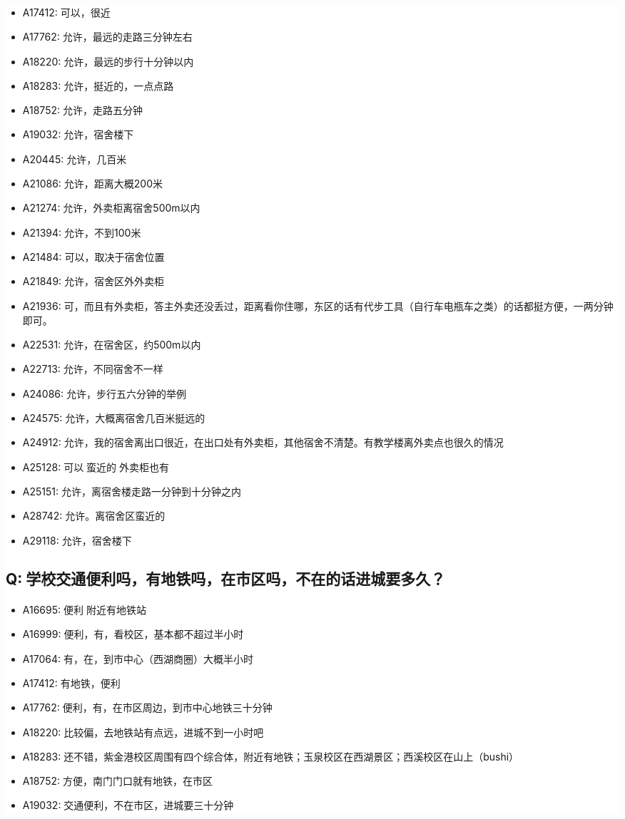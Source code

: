 - A17412: 可以，很近

- A17762: 允许，最远的走路三分钟左右

- A18220: 允许，最远的步行十分钟以内

- A18283: 允许，挺近的，一点点路

- A18752: 允许，走路五分钟

- A19032: 允许，宿舍楼下

- A20445: 允许，几百米

- A21086: 允许，距离大概200米

- A21274: 允许，外卖柜离宿舍500m以内

- A21394: 允许，不到100米

- A21484: 可以，取决于宿舍位置

- A21849: 允许，宿舍区外外卖柜

- A21936: 可，而且有外卖柜，答主外卖还没丢过，距离看你住哪，东区的话有代步工具（自行车电瓶车之类）的话都挺方便，一两分钟即可。

- A22531: 允许，在宿舍区，约500m以内

- A22713: 允许，不同宿舍不一样

- A24086: 允许，步行五六分钟的举例

- A24575: 允许，大概离宿舍几百米挺远的

- A24912: 允许，我的宿舍离出口很近，在出口处有外卖柜，其他宿舍不清楚。有教学楼离外卖点也很久的情况

- A25128: 可以 蛮近的 外卖柜也有

- A25151: 允许，离宿舍楼走路一分钟到十分钟之内

- A28742: 允许。离宿舍区蛮近的

- A29118: 允许，宿舍楼下

## Q: 学校交通便利吗，有地铁吗，在市区吗，不在的话进城要多久？

- A16695: 便利 附近有地铁站

- A16999: 便利，有，看校区，基本都不超过半小时

- A17064: 有，在，到市中心（西湖商圈）大概半小时

- A17412: 有地铁，便利

- A17762: 便利，有，在市区周边，到市中心地铁三十分钟

- A18220: 比较偏，去地铁站有点远，进城不到一小时吧

- A18283: 还不错，紫金港校区周围有四个综合体，附近有地铁；玉泉校区在西湖景区；西溪校区在山上（bushi）

- A18752: 方便，南门门口就有地铁，在市区

- A19032: 交通便利，不在市区，进城要三十分钟
